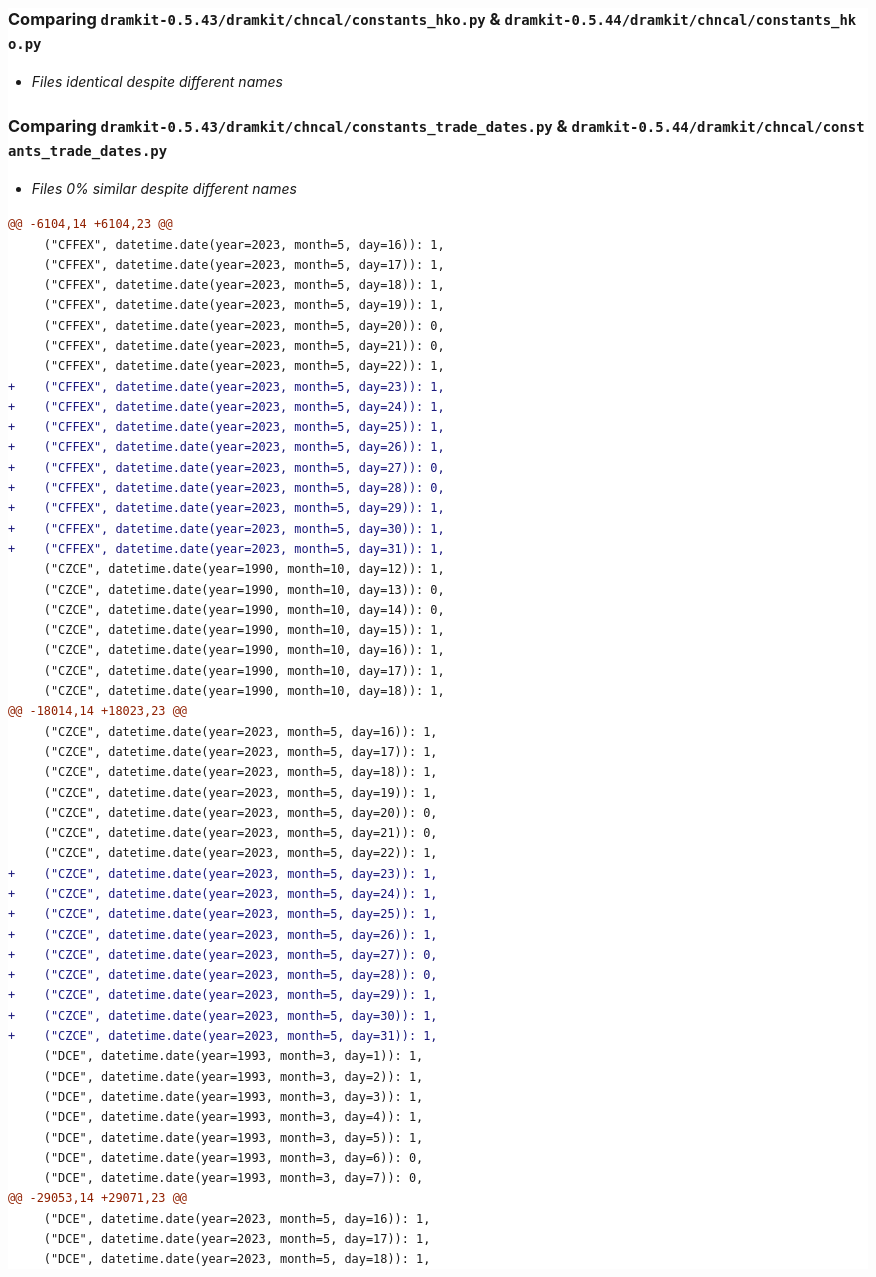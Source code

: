 ### Comparing `dramkit-0.5.43/dramkit/chncal/constants_hko.py` & `dramkit-0.5.44/dramkit/chncal/constants_hko.py`

 * *Files identical despite different names*

### Comparing `dramkit-0.5.43/dramkit/chncal/constants_trade_dates.py` & `dramkit-0.5.44/dramkit/chncal/constants_trade_dates.py`

 * *Files 0% similar despite different names*

```diff
@@ -6104,14 +6104,23 @@
     ("CFFEX", datetime.date(year=2023, month=5, day=16)): 1,
     ("CFFEX", datetime.date(year=2023, month=5, day=17)): 1,
     ("CFFEX", datetime.date(year=2023, month=5, day=18)): 1,
     ("CFFEX", datetime.date(year=2023, month=5, day=19)): 1,
     ("CFFEX", datetime.date(year=2023, month=5, day=20)): 0,
     ("CFFEX", datetime.date(year=2023, month=5, day=21)): 0,
     ("CFFEX", datetime.date(year=2023, month=5, day=22)): 1,
+    ("CFFEX", datetime.date(year=2023, month=5, day=23)): 1,
+    ("CFFEX", datetime.date(year=2023, month=5, day=24)): 1,
+    ("CFFEX", datetime.date(year=2023, month=5, day=25)): 1,
+    ("CFFEX", datetime.date(year=2023, month=5, day=26)): 1,
+    ("CFFEX", datetime.date(year=2023, month=5, day=27)): 0,
+    ("CFFEX", datetime.date(year=2023, month=5, day=28)): 0,
+    ("CFFEX", datetime.date(year=2023, month=5, day=29)): 1,
+    ("CFFEX", datetime.date(year=2023, month=5, day=30)): 1,
+    ("CFFEX", datetime.date(year=2023, month=5, day=31)): 1,
     ("CZCE", datetime.date(year=1990, month=10, day=12)): 1,
     ("CZCE", datetime.date(year=1990, month=10, day=13)): 0,
     ("CZCE", datetime.date(year=1990, month=10, day=14)): 0,
     ("CZCE", datetime.date(year=1990, month=10, day=15)): 1,
     ("CZCE", datetime.date(year=1990, month=10, day=16)): 1,
     ("CZCE", datetime.date(year=1990, month=10, day=17)): 1,
     ("CZCE", datetime.date(year=1990, month=10, day=18)): 1,
@@ -18014,14 +18023,23 @@
     ("CZCE", datetime.date(year=2023, month=5, day=16)): 1,
     ("CZCE", datetime.date(year=2023, month=5, day=17)): 1,
     ("CZCE", datetime.date(year=2023, month=5, day=18)): 1,
     ("CZCE", datetime.date(year=2023, month=5, day=19)): 1,
     ("CZCE", datetime.date(year=2023, month=5, day=20)): 0,
     ("CZCE", datetime.date(year=2023, month=5, day=21)): 0,
     ("CZCE", datetime.date(year=2023, month=5, day=22)): 1,
+    ("CZCE", datetime.date(year=2023, month=5, day=23)): 1,
+    ("CZCE", datetime.date(year=2023, month=5, day=24)): 1,
+    ("CZCE", datetime.date(year=2023, month=5, day=25)): 1,
+    ("CZCE", datetime.date(year=2023, month=5, day=26)): 1,
+    ("CZCE", datetime.date(year=2023, month=5, day=27)): 0,
+    ("CZCE", datetime.date(year=2023, month=5, day=28)): 0,
+    ("CZCE", datetime.date(year=2023, month=5, day=29)): 1,
+    ("CZCE", datetime.date(year=2023, month=5, day=30)): 1,
+    ("CZCE", datetime.date(year=2023, month=5, day=31)): 1,
     ("DCE", datetime.date(year=1993, month=3, day=1)): 1,
     ("DCE", datetime.date(year=1993, month=3, day=2)): 1,
     ("DCE", datetime.date(year=1993, month=3, day=3)): 1,
     ("DCE", datetime.date(year=1993, month=3, day=4)): 1,
     ("DCE", datetime.date(year=1993, month=3, day=5)): 1,
     ("DCE", datetime.date(year=1993, month=3, day=6)): 0,
     ("DCE", datetime.date(year=1993, month=3, day=7)): 0,
@@ -29053,14 +29071,23 @@
     ("DCE", datetime.date(year=2023, month=5, day=16)): 1,
     ("DCE", datetime.date(year=2023, month=5, day=17)): 1,
     ("DCE", datetime.date(year=2023, month=5, day=18)): 1,
```